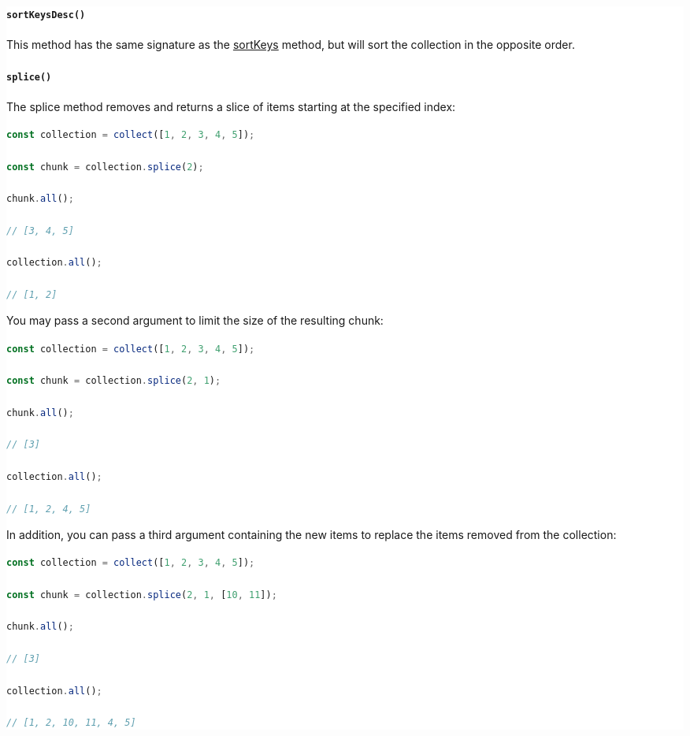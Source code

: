 
#### `sortKeysDesc()`
This method has the same signature as the [sortKeys](#sortkeys) method, but will sort the collection in the opposite order.

#### `splice()`

The splice method removes and returns a slice of items starting at the specified index:

```js
const collection = collect([1, 2, 3, 4, 5]);

const chunk = collection.splice(2);

chunk.all();

// [3, 4, 5]

collection.all();

// [1, 2]
```

You may pass a second argument to limit the size of the resulting chunk:

```js
const collection = collect([1, 2, 3, 4, 5]);

const chunk = collection.splice(2, 1);

chunk.all();

// [3]

collection.all();

// [1, 2, 4, 5]
```

In addition, you can pass a third argument containing the new items to replace the items removed from the collection:

```js
const collection = collect([1, 2, 3, 4, 5]);

const chunk = collection.splice(2, 1, [10, 11]);

chunk.all();

// [3]

collection.all();

// [1, 2, 10, 11, 4, 5]
```
